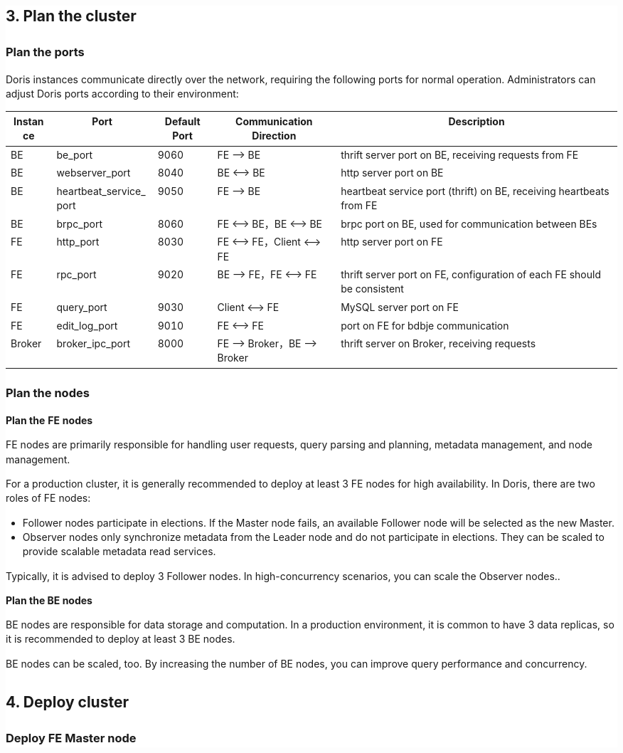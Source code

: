 ## 3. Plan the cluster

### Plan the ports

Doris instances communicate directly over the network, requiring the following ports for normal operation. Administrators can adjust Doris ports according to their environment:

| Instance | Port                   | Default Port | Communication Direction    | Description                                                  |
| -------- | ---------------------- | ------------ | -------------------------- | ------------------------------------------------------------ |
| BE       | be_port                | 9060         | FE --> BE                  | thrift server port on BE, receiving requests from FE         |
| BE       | webserver_port         | 8040         | BE <--> BE                 | http server port on BE                                       |
| BE       | heartbeat_service_port | 9050         | FE --> BE                  | heartbeat service port (thrift) on BE, receiving heartbeats from FE |
| BE       | brpc_port              | 8060         | FE <--> BE，BE <--> BE       | brpc port on BE, used for communication between BEs          |
| FE       | http_port              | 8030         | FE <--> FE，Client <--> FE   | http server port on FE                                       |
| FE       | rpc_port               | 9020         | BE --> FE，FE <--> FE        | thrift server port on FE, configuration of each FE should be consistent |
| FE       | query_port             | 9030         | Client <--> FE             | MySQL server port on FE                                      |
| FE       | edit_log_port          | 9010         | FE <--> FE                 | port on FE for bdbje communication                           |
| Broker   | broker_ipc_port        | 8000         | FE --> Broker，BE --> Broker | thrift server on Broker, receiving requests                  |

### Plan the nodes

**Plan the** **FE** **nodes**

FE nodes are primarily responsible for handling user requests, query parsing and planning, metadata management, and node management.

For a production cluster, it is generally recommended to deploy at least 3 FE nodes for high availability. In Doris, there are two roles of FE nodes:

- Follower nodes participate in elections. If the Master node fails, an available Follower node will be selected as the new Master.
- Observer nodes only synchronize metadata from the Leader node and do not participate in elections. They can be scaled to provide scalable metadata read services.

Typically, it is advised to deploy 3 Follower nodes. In high-concurrency scenarios, you can scale the Observer nodes..

**Plan the BE nodes**

BE nodes are responsible for data storage and computation. In a production environment, it is common to have 3 data replicas, so it is recommended to deploy at least 3 BE nodes.

BE nodes can be scaled, too. By increasing the number of BE nodes, you can improve query performance and concurrency.

## 4. Deploy cluster

### Deploy FE Master node

